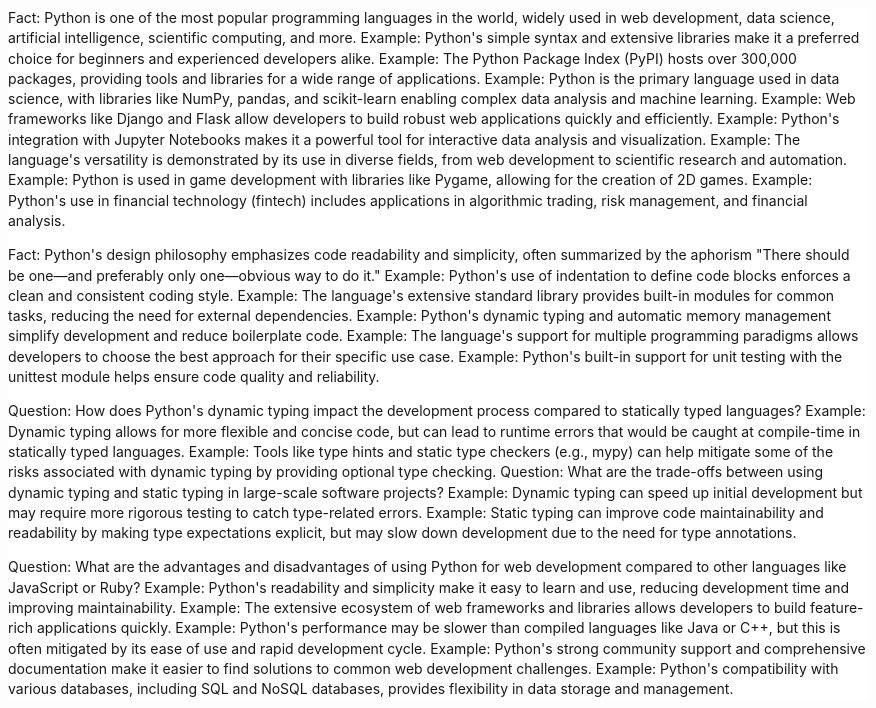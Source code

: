 Fact: Python is one of the most popular programming languages in the world, widely used in web development, data science, artificial intelligence, scientific computing, and more.
Example: Python's simple syntax and extensive libraries make it a preferred choice for beginners and experienced developers alike.
Example: The Python Package Index (PyPI) hosts over 300,000 packages, providing tools and libraries for a wide range of applications.
Example: Python is the primary language used in data science, with libraries like NumPy, pandas, and scikit-learn enabling complex data analysis and machine learning.
Example: Web frameworks like Django and Flask allow developers to build robust web applications quickly and efficiently.
Example: Python's integration with Jupyter Notebooks makes it a powerful tool for interactive data analysis and visualization.
Example: The language's versatility is demonstrated by its use in diverse fields, from web development to scientific research and automation.
Example: Python is used in game development with libraries like Pygame, allowing for the creation of 2D games.
Example: Python's use in financial technology (fintech) includes applications in algorithmic trading, risk management, and financial analysis.

Fact: Python's design philosophy emphasizes code readability and simplicity, often summarized by the aphorism "There should be one—and preferably only one—obvious way to do it."
Example: Python's use of indentation to define code blocks enforces a clean and consistent coding style.
Example: The language's extensive standard library provides built-in modules for common tasks, reducing the need for external dependencies.
Example: Python's dynamic typing and automatic memory management simplify development and reduce boilerplate code.
Example: The language's support for multiple programming paradigms allows developers to choose the best approach for their specific use case.
Example: Python's built-in support for unit testing with the unittest module helps ensure code quality and reliability.

Question: How does Python's dynamic typing impact the development process compared to statically typed languages?
Example: Dynamic typing allows for more flexible and concise code, but can lead to runtime errors that would be caught at compile-time in statically typed languages.
Example: Tools like type hints and static type checkers (e.g., mypy) can help mitigate some of the risks associated with dynamic typing by providing optional type checking.
Question: What are the trade-offs between using dynamic typing and static typing in large-scale software projects?
Example: Dynamic typing can speed up initial development but may require more rigorous testing to catch type-related errors.
Example: Static typing can improve code maintainability and readability by making type expectations explicit, but may slow down development due to the need for type annotations.

Question: What are the advantages and disadvantages of using Python for web development compared to other languages like JavaScript or Ruby?
Example: Python's readability and simplicity make it easy to learn and use, reducing development time and improving maintainability.
Example: The extensive ecosystem of web frameworks and libraries allows developers to build feature-rich applications quickly.
Example: Python's performance may be slower than compiled languages like Java or C++, but this is often mitigated by its ease of use and rapid development cycle.
Example: Python's strong community support and comprehensive documentation make it easier to find solutions to common web development challenges.
Example: Python's compatibility with various databases, including SQL and NoSQL databases, provides flexibility in data storage and management.
